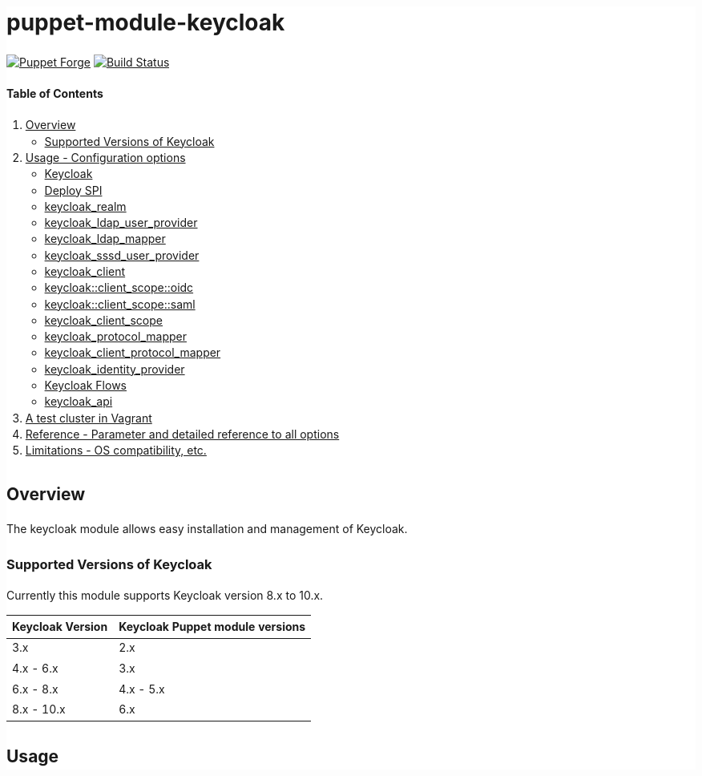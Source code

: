 # puppet-module-keycloak

[![Puppet Forge](http://img.shields.io/puppetforge/v/treydock/keycloak.svg)](https://forge.puppetlabs.com/treydock/keycloak)
[![Build Status](https://travis-ci.org/treydock/puppet-module-keycloak.png)](https://travis-ci.org/treydock/puppet-module-keycloak)

#### Table of Contents

1. [Overview](#overview)
    * [Supported Versions of Keycloak](#supported-versions-of-keycloak)
2. [Usage - Configuration options](#usage)
    * [Keycloak](#keycloak)
    * [Deploy SPI](#deploy-spi)
    * [keycloak_realm](#keycloak_realm)
    * [keycloak_ldap_user_provider](#keycloak_ldap_user_provider)
    * [keycloak_ldap_mapper](#keycloak_ldap_mapper)
    * [keycloak_sssd_user_provider](#keycloak_sssd_user_provider)
    * [keycloak_client](#keycloak_client)
    * [keycloak::client_scope::oidc](#keycloakclient_scopeoidc)
    * [keycloak::client_scope::saml](#keycloakclient_scopesaml)
    * [keycloak_client_scope](#keycloak_client_scope)
    * [keycloak_protocol_mapper](#keycloak_protocol_mapper)
    * [keycloak_client_protocol_mapper](#keycloak_client_protocol_mapper)
    * [keycloak_identity_provider](#keycloak_identity_provider)
    * [Keycloak Flows](#keycloak-flows)
    * [keycloak_api](#keycloak_api)
3. [A test cluster in Vagrant](#Clustering)
4. [Reference - Parameter and detailed reference to all options](#reference)
5. [Limitations - OS compatibility, etc.](#limitations)

## Overview

The keycloak module allows easy installation and management of Keycloak.

### Supported Versions of Keycloak

Currently this module supports Keycloak version 8.x to 10.x.

| Keycloak Version | Keycloak Puppet module versions |
| ---------------- | ------------------------------- |
| 3.x              | 2.x                             |
| 4.x - 6.x        | 3.x                             |
| 6.x - 8.x        | 4.x - 5.x                       |
| 8.x - 10.x       | 6.x                             |

## Usage
